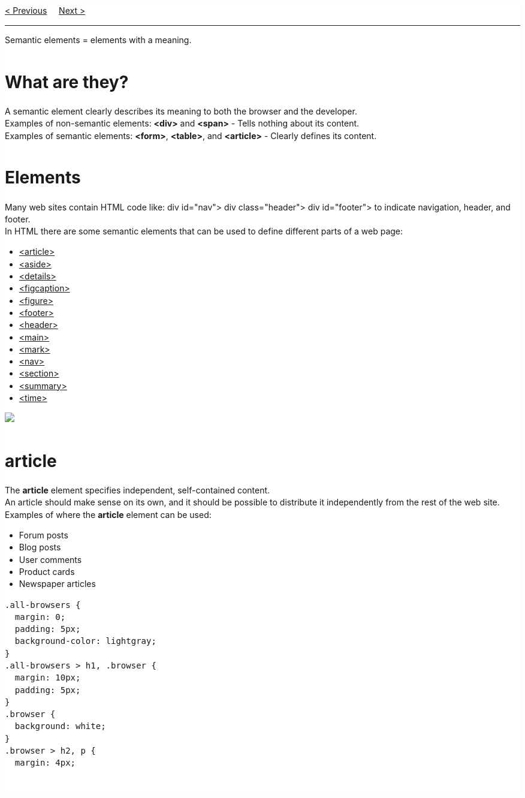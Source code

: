 <a href="/HTML/Computercode.md">&lt; Previous</a>
&nbsp;&nbsp;&nbsp;
<a href="/HTML/BeginnerGuide.md">Next &gt;</a>
<hr>
Semantic elements = elements with a meaning.
<h1>What are they?</h1>
A semantic element clearly describes its meaning to both the browser and the developer.
<br>
Examples of non-semantic elements: <b>&lt;div&gt;</b> and <b>&lt;span&gt;</b> - Tells nothing about its content.
<br>
Examples of semantic elements: <b>&lt;form&gt;</b>, <b>&lt;table&gt;</b>, and <b>&lt;article&gt;</b> - Clearly defines its content.
<h1>Elements</h1>
Many web sites contain HTML code like: div id="nav"> div class="header"> div id="footer"> to indicate navigation, header, and footer.
<br>
In HTML there are some semantic elements that can be used to define different parts of a web page:
<ul>
  <li><a href="#article">&lt;article&gt;</a></li>
  <li><a href="#aside">&lt;aside&gt;</a></li>
  <li><a href="#details">&lt;details&gt;</a></li>
  <li><a href="#figcaption">&lt;figcaption&gt;</a></li>
  <li><a href="#figure">&lt;figure&gt;</a></li>
  <li><a href="#footer">&lt;footer&gt;</a></li>
  <li><a href="#header">&lt;header&gt;</a></li>
  <li><a href="#main">&lt;main&gt;</a></li>
  <li><a href="#mark">&lt;mark&gt;</a></li>
  <li><a href="#nav">&lt;nav&gt;</a></li>
  <li><a href="#section">&lt;section&gt;</a></li>
  <li><a href="#summary">&lt;summary&gt;</a></li>
  <li><a href="#time">&lt;time&gt;</a></li>
</ul>
<img src="https://i.imgur.com/G1MnBfF.gif">
<h1>article</h1>
The <b>article</b> element specifies independent, self-contained content.
<br>
An article should make sense on its own, and it should be possible to distribute it independently from the rest of the web site.
<br>
Examples of where the <b>article</b> element can be used:
<ul>
  <li>Forum posts</li>
  <li>Blog posts</li>
  <li>User comments</li>
  <li>Product cards</li>
  <li>Newspaper articles</li>
</ul>
<pre>
.all-browsers {
  margin: 0;
  padding: 5px;
  background-color: lightgray;
}
.all-browsers > h1, .browser {
  margin: 10px;
  padding: 5px;
}
.browser {
  background: white;
}
.browser > h2, p {
  margin: 4px;